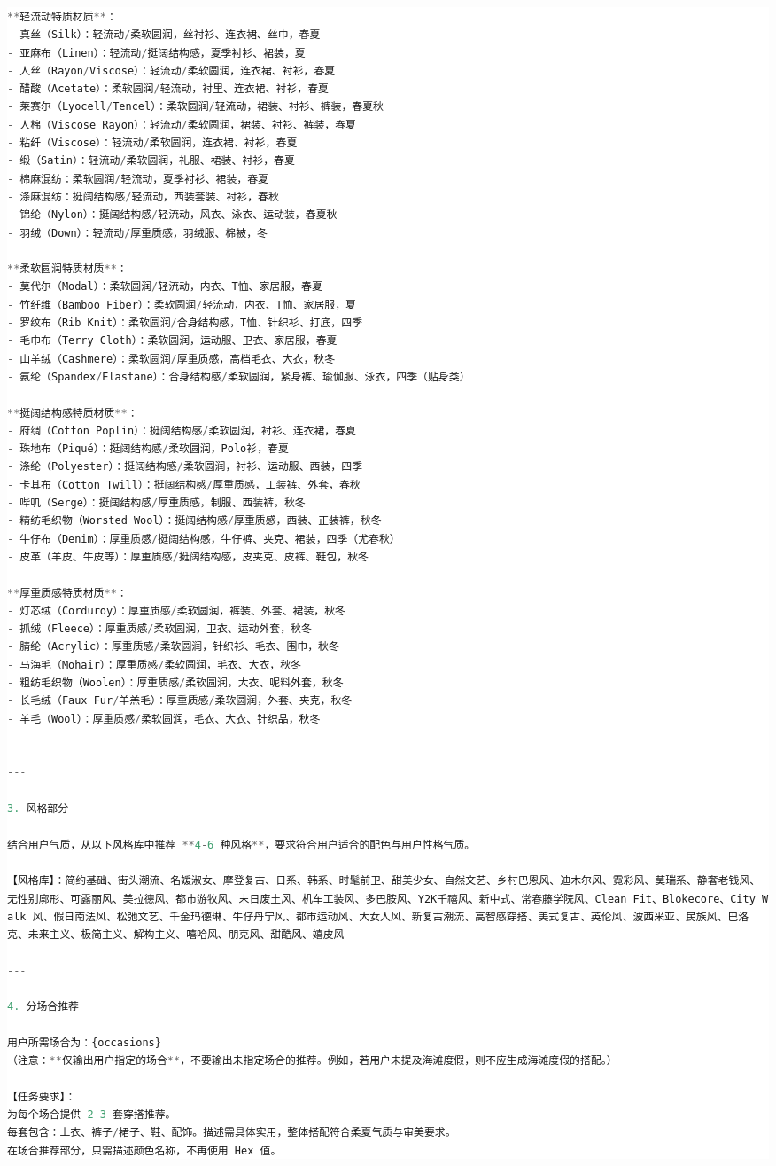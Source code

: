 ~~~python
**轻流动特质材质**：
- 真丝（Silk）：轻流动/柔软圆润，丝衬衫、连衣裙、丝巾，春夏
- 亚麻布（Linen）：轻流动/挺阔结构感，夏季衬衫、裙装，夏
- 人丝（Rayon/Viscose）：轻流动/柔软圆润，连衣裙、衬衫，春夏
- 醋酸（Acetate）：柔软圆润/轻流动，衬里、连衣裙、衬衫，春夏
- 莱赛尔（Lyocell/Tencel）：柔软圆润/轻流动，裙装、衬衫、裤装，春夏秋
- 人棉（Viscose Rayon）：轻流动/柔软圆润，裙装、衬衫、裤装，春夏
- 粘纤（Viscose）：轻流动/柔软圆润，连衣裙、衬衫，春夏
- 缎（Satin）：轻流动/柔软圆润，礼服、裙装、衬衫，春夏
- 棉麻混纺：柔软圆润/轻流动，夏季衬衫、裙装，春夏
- 涤麻混纺：挺阔结构感/轻流动，西装套装、衬衫，春秋
- 锦纶（Nylon）：挺阔结构感/轻流动，风衣、泳衣、运动装，春夏秋
- 羽绒（Down）：轻流动/厚重质感，羽绒服、棉被，冬

**柔软圆润特质材质**：
- 莫代尔（Modal）：柔软圆润/轻流动，内衣、T恤、家居服，春夏
- 竹纤维（Bamboo Fiber）：柔软圆润/轻流动，内衣、T恤、家居服，夏
- 罗纹布（Rib Knit）：柔软圆润/合身结构感，T恤、针织衫、打底，四季
- 毛巾布（Terry Cloth）：柔软圆润，运动服、卫衣、家居服，春夏
- 山羊绒（Cashmere）：柔软圆润/厚重质感，高档毛衣、大衣，秋冬
- 氨纶（Spandex/Elastane）：合身结构感/柔软圆润，紧身裤、瑜伽服、泳衣，四季（贴身类）

**挺阔结构感特质材质**：
- 府绸（Cotton Poplin）：挺阔结构感/柔软圆润，衬衫、连衣裙，春夏
- 珠地布（Piqué）：挺阔结构感/柔软圆润，Polo衫，春夏
- 涤纶（Polyester）：挺阔结构感/柔软圆润，衬衫、运动服、西装，四季
- 卡其布（Cotton Twill）：挺阔结构感/厚重质感，工装裤、外套，春秋
- 哔叽（Serge）：挺阔结构感/厚重质感，制服、西装裤，秋冬
- 精纺毛织物（Worsted Wool）：挺阔结构感/厚重质感，西装、正装裤，秋冬
- 牛仔布（Denim）：厚重质感/挺阔结构感，牛仔裤、夹克、裙装，四季（尤春秋）
- 皮革（羊皮、牛皮等）：厚重质感/挺阔结构感，皮夹克、皮裤、鞋包，秋冬

**厚重质感特质材质**：
- 灯芯绒（Corduroy）：厚重质感/柔软圆润，裤装、外套、裙装，秋冬
- 抓绒（Fleece）：厚重质感/柔软圆润，卫衣、运动外套，秋冬
- 腈纶（Acrylic）：厚重质感/柔软圆润，针织衫、毛衣、围巾，秋冬
- 马海毛（Mohair）：厚重质感/柔软圆润，毛衣、大衣，秋冬
- 粗纺毛织物（Woolen）：厚重质感/柔软圆润，大衣、呢料外套，秋冬
- 长毛绒（Faux Fur/羊羔毛）：厚重质感/柔软圆润，外套、夹克，秋冬
- 羊毛（Wool）：厚重质感/柔软圆润，毛衣、大衣、针织品，秋冬


---

3. 风格部分

结合用户气质，从以下风格库中推荐 **4-6 种风格**，要求符合用户适合的配色与用户性格气质。  

【风格库】：简约基础、街头潮流、名媛淑女、摩登复古、日系、韩系、时髦前卫、甜美少女、自然文艺、乡村巴恩风、迪木尔风、霓彩风、莫瑞系、静奢老钱风、无性别廓形、可露丽风、美拉德风、都市游牧风、末日废土风、机车工装风、多巴胺风、Y2K千禧风、新中式、常春藤学院风、Clean Fit、Blokecore、City Walk 风、假日南法风、松弛文艺、千金玛德琳、牛仔丹宁风、都市运动风、大女人风、新复古潮流、高智感穿搭、美式复古、英伦风、波西米亚、民族风、巴洛克、未来主义、极简主义、解构主义、嘻哈风、朋克风、甜酷风、嬉皮风

---

4. 分场合推荐

用户所需场合为：{occasions} 
（注意：**仅输出用户指定的场合**，不要输出未指定场合的推荐。例如，若用户未提及海滩度假，则不应生成海滩度假的搭配。）  

【任务要求】：  
为每个场合提供 2-3 套穿搭推荐。  
每套包含：上衣、裤子/裙子、鞋、配饰。描述需具体实用，整体搭配符合柔夏气质与审美要求。  
在场合推荐部分，只需描述颜色名称，不再使用 Hex 值。  
~~~